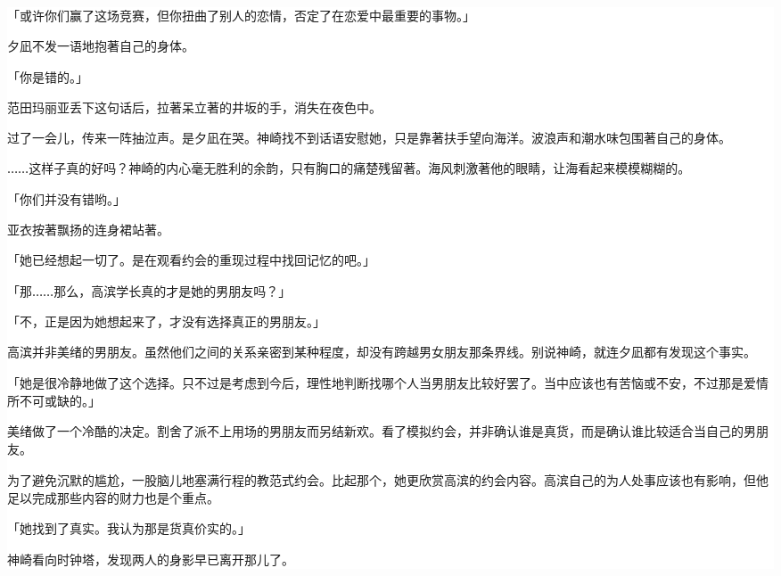 「或许你们赢了这场竞赛，但你扭曲了别人的恋情，否定了在恋爱中最重要的事物。」

夕凪不发一语地抱著自己的身体。

「你是错的。」

范田玛丽亚丢下这句话后，拉著呆立著的井坂的手，消失在夜色中。

过了一会儿，传来一阵抽泣声。是夕凪在哭。神崎找不到话语安慰她，只是靠著扶手望向海洋。波浪声和潮水味包围著自己的身体。

……这样子真的好吗？神崎的内心毫无胜利的余韵，只有胸口的痛楚残留著。海风刺激著他的眼睛，让海看起来模模糊糊的。

「你们并没有错哟。」

亚衣按著飘扬的连身裙站著。

「她已经想起一切了。是在观看约会的重现过程中找回记忆的吧。」

「那……那么，高滨学长真的才是她的男朋友吗？」

「不，正是因为她想起来了，才没有选择真正的男朋友。」

高滨并非美绪的男朋友。虽然他们之间的关系亲密到某种程度，却没有跨越男女朋友那条界线。别说神崎，就连夕凪都有发现这个事实。

「她是很冷静地做了这个选择。只不过是考虑到今后，理性地判断找哪个人当男朋友比较好罢了。当中应该也有苦恼或不安，不过那是爱情所不可或缺的。」

美绪做了一个冷酷的决定。割舍了派不上用场的男朋友而另结新欢。看了模拟约会，并非确认谁是真货，而是确认谁比较适合当自己的男朋友。

为了避免沉默的尴尬，一股脑儿地塞满行程的教范式约会。比起那个，她更欣赏高滨的约会内容。高滨自己的为人处事应该也有影响，但他足以完成那些内容的财力也是个重点。

「她找到了真实。我认为那是货真价实的。」

神崎看向时钟塔，发现两人的身影早已离开那儿了。

